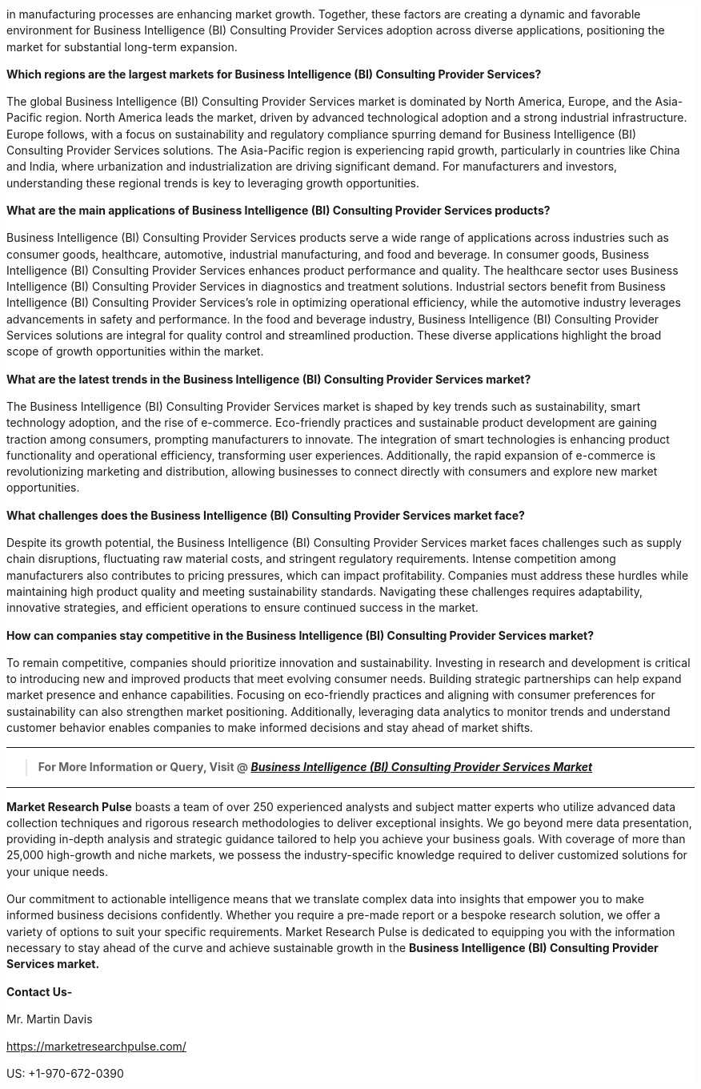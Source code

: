 in manufacturing processes are enhancing market growth. Together, these factors are creating a dynamic and favorable environment for Business Intelligence (BI) Consulting Provider Services adoption across diverse applications, positioning the market for substantial long-term expansion.</p><p><strong>Which regions are the largest markets for Business Intelligence (BI) Consulting Provider Services?</strong></p><p>The global Business Intelligence (BI) Consulting Provider Services market is dominated by North America, Europe, and the Asia-Pacific region. North America leads the market, driven by advanced technological adoption and a strong industrial infrastructure. Europe follows, with a focus on sustainability and regulatory compliance spurring demand for Business Intelligence (BI) Consulting Provider Services solutions. The Asia-Pacific region is experiencing rapid growth, particularly in countries like China and India, where urbanization and industrialization are driving significant demand. For manufacturers and investors, understanding these regional trends is key to leveraging growth opportunities.</p><p><strong>What are the main applications of Business Intelligence (BI) Consulting Provider Services products?</strong></p><p>Business Intelligence (BI) Consulting Provider Services products serve a wide range of applications across industries such as consumer goods, healthcare, automotive, industrial manufacturing, and food and beverage. In consumer goods, Business Intelligence (BI) Consulting Provider Services enhances product performance and quality. The healthcare sector uses Business Intelligence (BI) Consulting Provider Services in diagnostics and treatment solutions. Industrial sectors benefit from Business Intelligence (BI) Consulting Provider Services&rsquo;s role in optimizing operational efficiency, while the automotive industry leverages advancements in safety and performance. In the food and beverage industry, Business Intelligence (BI) Consulting Provider Services solutions are integral for quality control and streamlined production. These diverse applications highlight the broad scope of growth opportunities within the market.</p><p><strong>What are the latest trends in the Business Intelligence (BI) Consulting Provider Services market?</strong></p><p>The Business Intelligence (BI) Consulting Provider Services market is shaped by key trends such as sustainability, smart technology adoption, and the rise of e-commerce. Eco-friendly practices and sustainable product development are gaining traction among consumers, prompting manufacturers to innovate. The integration of smart technologies is enhancing product functionality and operational efficiency, transforming user experiences. Additionally, the rapid expansion of e-commerce is revolutionizing marketing and distribution, allowing businesses to connect directly with consumers and explore new market opportunities.</p><p><strong>What challenges does the Business Intelligence (BI) Consulting Provider Services market face?</strong></p><p>Despite its growth potential, the Business Intelligence (BI) Consulting Provider Services market faces challenges such as supply chain disruptions, fluctuating raw material costs, and stringent regulatory requirements. Intense competition among manufacturers also contributes to pricing pressures, which can impact profitability. Companies must address these hurdles while maintaining high product quality and meeting sustainability standards. Navigating these challenges requires adaptability, innovative strategies, and efficient operations to ensure continued success in the market.</p><p><strong>How can companies stay competitive in the Business Intelligence (BI) Consulting Provider Services market?</strong></p><p>To remain competitive, companies should prioritize innovation and sustainability. Investing in research and development is critical to introducing new and improved products that meet evolving consumer needs. Building strategic partnerships can help expand market presence and enhance capabilities. Focusing on eco-friendly practices and aligning with consumer preferences for sustainability can also strengthen market positioning. Additionally, leveraging data analytics to monitor trends and understand customer behavior enables companies to make informed decisions and stay ahead of market shifts.</p><hr /><blockquote><p><strong>For More Information or Query, Visit @&nbsp;<em><a href="https://marketresearchpulse.com/report/84661/business-intelligence-bi-consulting-provider-services-market?utm_source=Linkedin&utm_medium=025">Business Intelligence (BI) Consulting Provider Services Market</a></em></strong></p></blockquote><hr /><p><strong>Market Research Pulse</strong> boasts a team of over 250 experienced analysts and subject matter experts who utilize advanced data collection techniques and rigorous research methodologies to deliver exceptional insights. We go beyond mere data presentation, providing in-depth analysis and strategic guidance tailored to help you achieve your business goals. With coverage of more than 25,000 high-growth and niche markets, we possess the industry-specific knowledge required to deliver customized solutions for your unique needs.</p><p>Our commitment to actionable intelligence means that we translate complex data into insights that empower you to make informed business decisions confidently. Whether you require a pre-made report or a bespoke research solution, we offer a variety of options to suit your specific requirements. Market Research Pulse is dedicated to equipping you with the information necessary to stay ahead of the curve and achieve sustainable growth in the <strong>Business Intelligence (BI) Consulting Provider Services market.</strong></p><p><strong>Contact Us-</strong></p><p>Mr. Martin Davis</p><p>https://marketresearchpulse.com/</p><p>US: +1-970-672-0390</p>